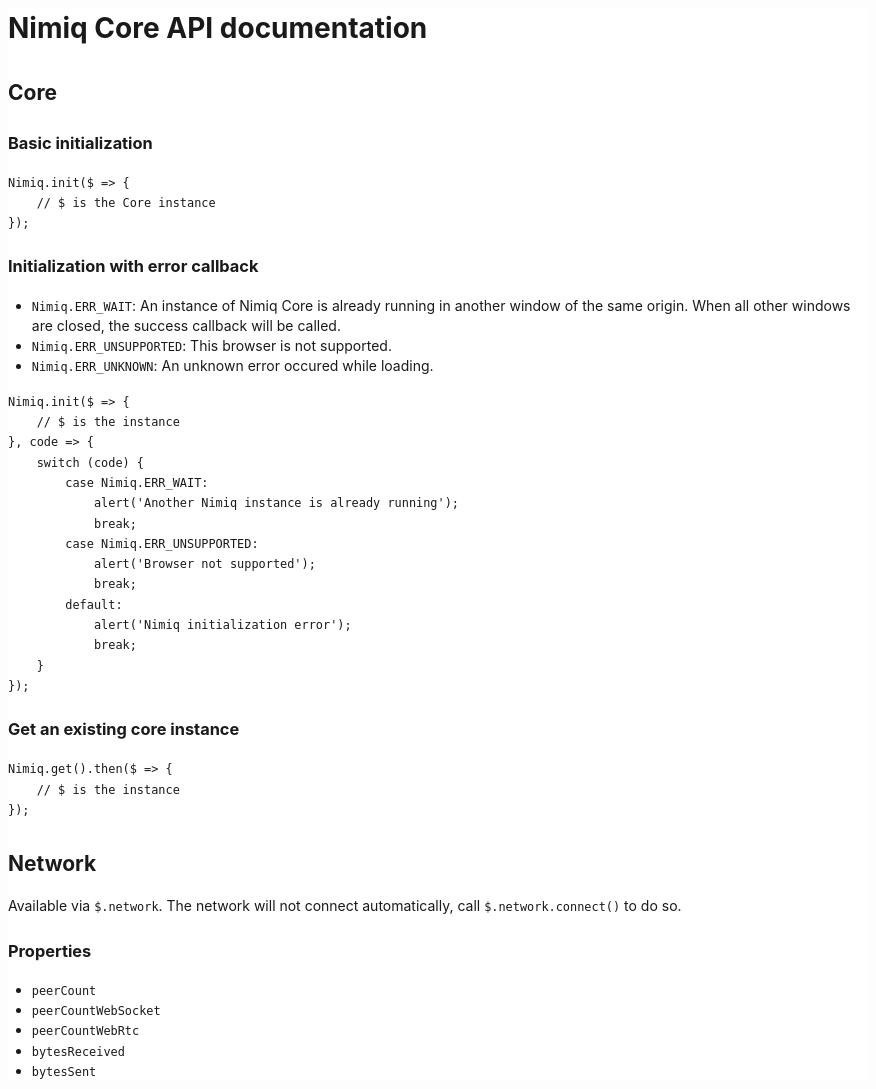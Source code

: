 # Nimiq Core API documentation

## Core

### Basic initialization
```
Nimiq.init($ => {
    // $ is the Core instance
});
```

### Initialization with error callback
- `Nimiq.ERR_WAIT`: An instance of Nimiq Core is already running in another window of the same origin. When all other windows are closed, the success callback will be called.
- `Nimiq.ERR_UNSUPPORTED`: This browser is not supported.
- `Nimiq.ERR_UNKNOWN`: An unknown error occured while loading.

```
Nimiq.init($ => {
    // $ is the instance
}, code => {
    switch (code) {
        case Nimiq.ERR_WAIT:
            alert('Another Nimiq instance is already running');
            break;
        case Nimiq.ERR_UNSUPPORTED:
            alert('Browser not supported');
            break;
        default:
            alert('Nimiq initialization error');
            break;
    }
});
```

### Get an existing core instance
```
Nimiq.get().then($ => {
    // $ is the instance
});
```


## Network
Available via `$.network`.
The network will not connect automatically, call `$.network.connect()` to do so.

### Properties
- `peerCount`
- `peerCountWebSocket`
- `peerCountWebRtc`
- `bytesReceived`
- `bytesSent`
